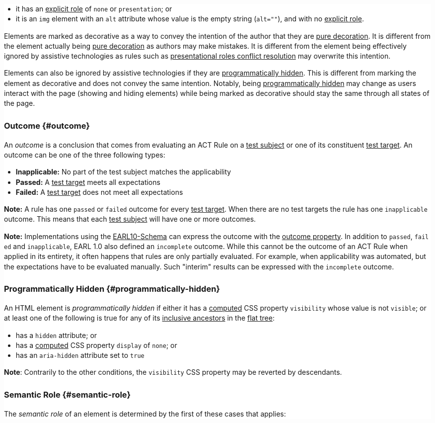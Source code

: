 - it has an [explicit role][] of `none` or `presentation`; or
- it is an `img` element with an `alt` attribute whose value is the empty string (`alt=""`), and with no [explicit role][].

Elements are marked as decorative as a way to convey the intention of the author that they are [pure decoration][]. It is different from the element actually being [pure decoration][] as authors may make mistakes. It is different from the element being effectively ignored by assistive technologies as rules such as [presentational roles conflict resolution][] may overwrite this intention.

Elements can also be ignored by assistive technologies if they are [programmatically hidden][]. This is different from marking the element as decorative and does not convey the same intention. Notably, being [programmatically hidden][] may change as users interact with the page (showing and hiding elements) while being marked as decorative should stay the same through all states of the page.

### Outcome {#outcome}

An _outcome_ is a conclusion that comes from evaluating an ACT Rule on a [test subject](https://www.w3.org/TR/act-rules-format/#test-subject) or one of its constituent [test target](https://www.w3.org/TR/act-rules-format/#test-target). An outcome can be one of the three following types:

- **Inapplicable:** No part of the test subject matches the applicability
- **Passed:** A [test target](https://www.w3.org/TR/act-rules-format/#test-target) meets all expectations
- **Failed:** A [test target](https://www.w3.org/TR/act-rules-format/#test-target) does not meet all expectations

**Note:** A rule has one `passed` or `failed` outcome for every [test target](https://www.w3.org/TR/act-rules-format/#test-target). When there are no test targets the rule has one `inapplicable` outcome. This means that each [test subject](https://www.w3.org/TR/act-rules-format/#test-subject) will have one or more outcomes.

**Note:** Implementations using the [EARL10-Schema](https://www.w3.org/TR/EARL10-Schema/) can express the outcome with the [outcome property](https://www.w3.org/TR/EARL10-Schema/#outcome). In addition to `passed`, `failed` and `inapplicable`, EARL 1.0 also defined an `incomplete` outcome. While this cannot be the outcome of an ACT Rule when applied in its entirety, it often happens that rules are only partially evaluated. For example, when applicability was automated, but the expectations have to be evaluated manually. Such "interim" results can be expressed with the `incomplete` outcome.

### Programmatically Hidden {#programmatically-hidden}

An HTML element is _programmatically hidden_ if either it has a [computed][] CSS property `visibility` whose value is not `visible`; or at least one of the following is true for any of its [inclusive ancestors][] in the [flat tree][]:

- has a `hidden` attribute; or
- has a [computed][] CSS property `display` of `none`; or
- has an `aria-hidden` attribute set to `true`

**Note**: Contrarily to the other conditions, the `visibility` CSS property may be reverted by descendants.

### Semantic Role {#semantic-role}

The _semantic role_ of an element is determined by the first of these cases that applies:


[accessibility support base line]: https://www.w3.org/TR/WCAG-EM/#step1c 'Definition of accessibility support base line'
[accessibility supported]: https://www.w3.org/WAI/WCAG21/Understanding/motion-actuation#dfn-accessibility-supported
[accessibility tree]: https://www.w3.org/TR/accname-1.1/#dfn-accessibility-tree 'Definition of accessibility tree'
[accessible object]: https://www.w3.org/TR/accname-1.1/#dfn-accessible-object 'Definition of accessible object'
[activated]: https://html.spec.whatwg.org/#activation
[blocked event]: #blocked-event 'Definition of blocked event'
[body]: https://html.spec.whatwg.org/#dom-document-body
[changes in content]: #changes-in-content 'Definition of changes in content'
[clearly labeled location]: #clearly-labeled-location 'Definition of clearly labeled location'
[computed]: https://www.w3.org/TR/css-cascade/#computed-value 'CSS definition of computed value'
[device motion]: https://www.w3.org/TR/orientation-event/#devicemotion 'Definition of device motion event'
[device orientation]: https://www.w3.org/TR/orientation-event/#deviceorientation 'Definition of device orientation event'
[essential]: https://www.w3.org/WAI/WCAG21/Understanding/motion-actuation.html#dfn-essential
[event firing]: https://dom.spec.whatwg.org/#concept-event-fire
[event listener list]: https://dom.spec.whatwg.org/#eventtarget-event-listener-list
[event listener]: https://dom.spec.whatwg.org/#concept-event-listener
[event]: https://dom.spec.whatwg.org/#concept-event 'Definition of event'
[examples of included in the accessibility tree]: https://act-rules.github.io/pages/examples/included-in-the-accessibility-tree/
[explicit role]: #explicit-role 'Definition of Explicit Role'
[firing]: https://dom.spec.whatwg.org/#concept-event-fire 'Definition of event firing'
[flat tree]: https://drafts.csswg.org/css-scoping/#flat-tree 'Definition of flat tree'
[focusable]: #focusable 'Definition of Focusable'
[html document]: https://dom.spec.whatwg.org/#concept-document
[html element]: https://html.spec.whatwg.org/multipage/dom.html#htmlelement
[implicit role]: #implicit-role 'Definition of Implicit Role'
[included in the accessibility tree]: #included-in-the-accessibility-tree 'Definition of Included in the Accessibility Tree'
[inclusive ancestors]: https://dom.spec.whatwg.org/#concept-tree-inclusive-ancestor 'DOM Definition of Inclusive Ancestor'
[instrument]: #instrument-to-achieve-an-objective 'Definition of Instrument to Achieve an Objective'
[marked as decorative]: #marked-as-decorative 'Definition of Marked as Decorative'
[mechanism]: https://www.w3.org/TR/WCAG21/#dfn-mechanism 'WCAG Definition of Mechanism'
[presentational roles conflict resolution]: https://www.w3.org/TR/wai-aria-1.1/#conflict_resolution_presentation_none 'Presentational Roles Conflict Resolution'
[programmatically hidden]: #programmatically-hidden 'Definition of Programmatically Hidden'
[pure decoration]: https://www.w3.org/TR/WCAG21/#dfn-pure-decoration 'WCAG definition of Pure Decoration'
[role attribute]: https://www.w3.org/TR/role-attribute/ 'Specification of the role attribute'
[sc2.5.4]: https://www.w3.org/WAI/WCAG21/Understanding/motion-actuation.html
[sc211]: https://www.w3.org/TR/WCAG21/#keyboard 'Success Criterion 2.1.1 Keyboard'
[sc412]: https://www.w3.org/TR/WCAG21/#name-role-value 'Success Criterion 4.1.2 Name, Role, Value'
[semantic role]: #semantic-role 'Definition of semantic role'
[set of clearly labeled instruments]: #set-of-clearly-labeled-instruments 'Definition of set of clearly labeled instruments'
[text alternative]: https://www.w3.org/TR/WCAG21/#dfn-text-alternative 'Definition of text alternative'
[url]: https://url.spec.whatwg.org/#concept-url
[viewport]: https://drafts.csswg.org/css2/visuren.html#viewport 'Definition of viewport'
[wai-aria specifications]: #wai-aria-specifications 'Definition of WAI-ARIA specifications'
[web page]: #web-page-html 'Definition of web page'
[window object]: https://html.spec.whatwg.org/multipage/window-object.html#dom-window